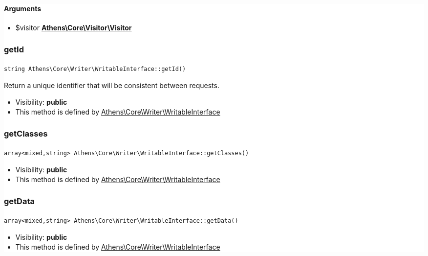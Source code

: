 
#### Arguments
* $visitor **[Athens\Core\Visitor\Visitor](Athens-Core-Visitor-Visitor.md)**



### getId

    string Athens\Core\Writer\WritableInterface::getId()

Return a unique identifier that will be consistent between requests.



* Visibility: **public**
* This method is defined by [Athens\Core\Writer\WritableInterface](Athens-Core-Writer-WritableInterface.md)




### getClasses

    array<mixed,string> Athens\Core\Writer\WritableInterface::getClasses()





* Visibility: **public**
* This method is defined by [Athens\Core\Writer\WritableInterface](Athens-Core-Writer-WritableInterface.md)




### getData

    array<mixed,string> Athens\Core\Writer\WritableInterface::getData()





* Visibility: **public**
* This method is defined by [Athens\Core\Writer\WritableInterface](Athens-Core-Writer-WritableInterface.md)




